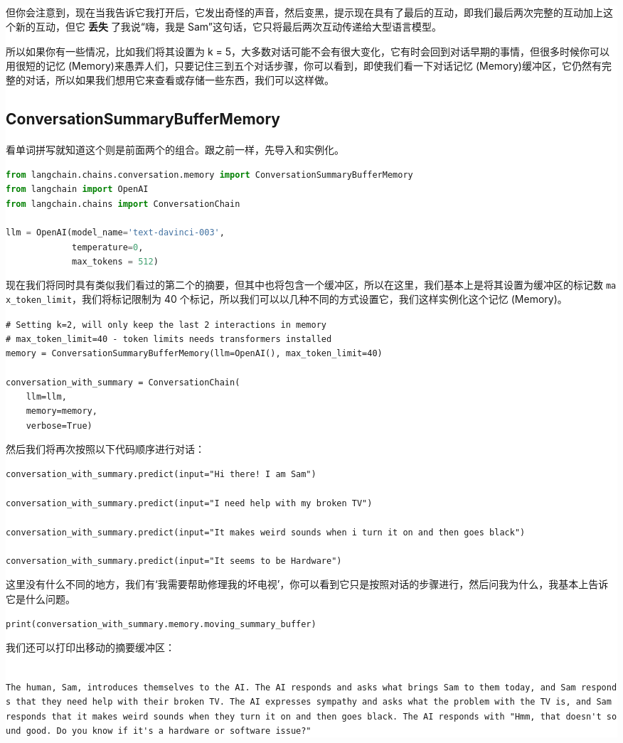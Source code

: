 但你会注意到，现在当我告诉它我打开后，它发出奇怪的声音，然后变黑，提示现在具有了最后的互动，即我们最后两次完整的互动加上这个新的互动，但它 **丢失** 了我说“嗨，我是 Sam”这句话，它只将最后两次互动传递给大型语言模型。

所以如果你有一些情况，比如我们将其设置为 k = 5，大多数对话可能不会有很大变化，它有时会回到对话早期的事情，但很多时候你可以用很短的记忆 (Memory)来愚弄人们，只要记住三到五个对话步骤，你可以看到，即使我们看一下对话记忆 (Memory)缓冲区，它仍然有完整的对话，所以如果我们想用它来查看或存储一些东西，我们可以这样做。

## ConversationSummaryBufferMemory

看单词拼写就知道这个则是前面两个的组合。跟之前一样，先导入和实例化。

```python
from langchain.chains.conversation.memory import ConversationSummaryBufferMemory
from langchain import OpenAI
from langchain.chains import ConversationChain

llm = OpenAI(model_name='text-davinci-003', 
             temperature=0, 
             max_tokens = 512)
```

现在我们将同时具有类似我们看过的第二个的摘要，但其中也将包含一个缓冲区，所以在这里，我们基本上是将其设置为缓冲区的标记数 `max_token_limit`，我们将标记限制为 40 个标记，所以我们可以以几种不同的方式设置它，我们这样实例化这个记忆 (Memory)。

```
# Setting k=2, will only keep the last 2 interactions in memory
# max_token_limit=40 - token limits needs transformers installed
memory = ConversationSummaryBufferMemory(llm=OpenAI(), max_token_limit=40)

conversation_with_summary = ConversationChain(
    llm=llm, 
    memory=memory, 
    verbose=True)
```

然后我们将再次按照以下代码顺序进行对话：

```
conversation_with_summary.predict(input="Hi there! I am Sam")

conversation_with_summary.predict(input="I need help with my broken TV")

conversation_with_summary.predict(input="It makes weird sounds when i turn it on and then goes black")

conversation_with_summary.predict(input="It seems to be Hardware")
```

这里没有什么不同的地方，我们有‘我需要帮助修理我的坏电视’，你可以看到它只是按照对话的步骤进行，然后问我为什么，我基本上告诉它是什么问题。


```
print(conversation_with_summary.memory.moving_summary_buffer)
```

我们还可以打印出移动的摘要缓冲区：

```

The human, Sam, introduces themselves to the AI. The AI responds and asks what brings Sam to them today, and Sam responds that they need help with their broken TV. The AI expresses sympathy and asks what the problem with the TV is, and Sam responds that it makes weird sounds when they turn it on and then goes black. The AI responds with "Hmm, that doesn't sound good. Do you know if it's a hardware or software issue?"
```
